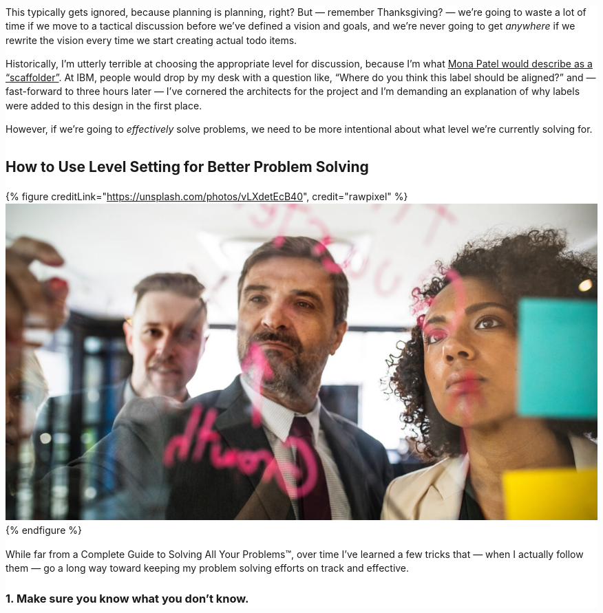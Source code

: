 This typically gets ignored, because planning is planning, right? But — remember Thanksgiving? — we’re going to waste a lot of time if we move to a tactical discussion before we’ve defined a vision and goals, and we’re never going to get _anywhere_ if we rewrite the vision every time we start creating actual todo items.

Historically, I’m utterly terrible at choosing the appropriate level for discussion, because I’m what [Mona Patel would describe as a “scaffolder”](https://relate.zendesk.com/articles/which-excuse-persona-is-holding-you-back/). At IBM, people would drop by my desk with a question like, “Where do you think this label should be aligned?” and — fast-forward to three hours later — I’ve cornered the architects for the project and I’m demanding an explanation of why labels were added to this design in the first place.

However, if we’re going to _effectively_ solve problems, we need to be more intentional about what level we’re currently solving for.

## How to Use Level Setting for Better Problem Solving

{% figure
  creditLink="https://unsplash.com/photos/vLXdetEcB40",
  credit="rawpixel"
%}
  ![Three people solving problems on a whiteboard.](images/problem-solving.jpg)
{% endfigure %}

While far from a Complete Guide to Solving All Your Problems™, over time I’ve learned a few tricks that — when I actually follow them — go a long way toward keeping my problem solving efforts on track and effective.

### 1. Make sure you know what you don’t know.
